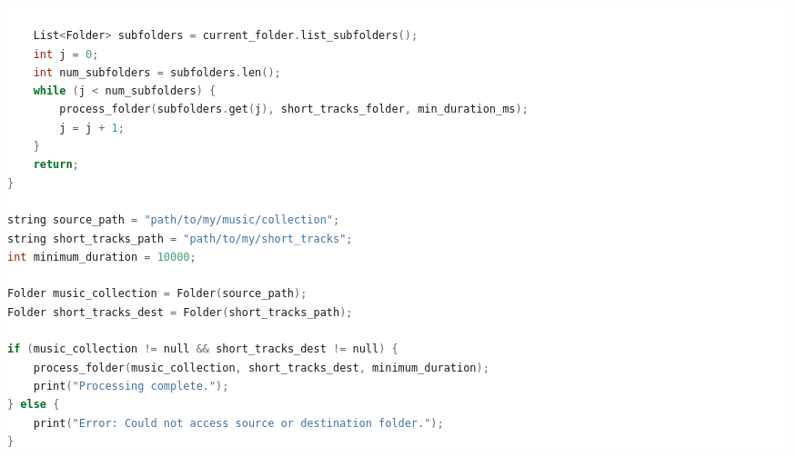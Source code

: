 ``` cpp

    List<Folder> subfolders = current_folder.list_subfolders();
    int j = 0;
    int num_subfolders = subfolders.len();
    while (j < num_subfolders) {
        process_folder(subfolders.get(j), short_tracks_folder, min_duration_ms);
        j = j + 1;
    }
    return;
}

string source_path = "path/to/my/music/collection";
string short_tracks_path = "path/to/my/short_tracks";
int minimum_duration = 10000;

Folder music_collection = Folder(source_path);
Folder short_tracks_dest = Folder(short_tracks_path);

if (music_collection != null && short_tracks_dest != null) {
    process_folder(music_collection, short_tracks_dest, minimum_duration);
    print("Processing complete.");
} else {
    print("Error: Could not access source or destination folder.");
}
```
